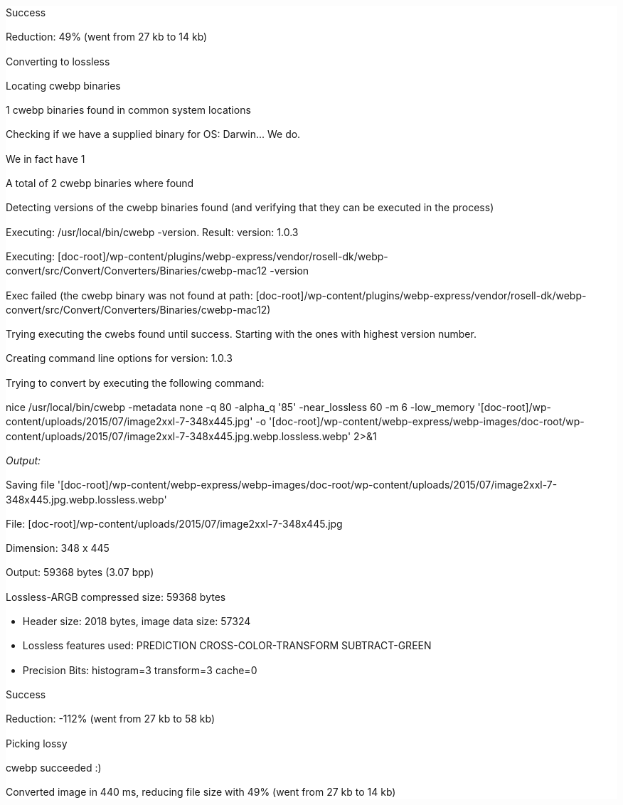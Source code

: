 Success

Reduction: 49% (went from 27 kb to 14 kb)


Converting to lossless

Locating cwebp binaries

1 cwebp binaries found in common system locations

Checking if we have a supplied binary for OS: Darwin... We do.

We in fact have 1

A total of 2 cwebp binaries where found

Detecting versions of the cwebp binaries found (and verifying that they can be executed in the process)

Executing: /usr/local/bin/cwebp -version. Result: version: 1.0.3

Executing: [doc-root]/wp-content/plugins/webp-express/vendor/rosell-dk/webp-convert/src/Convert/Converters/Binaries/cwebp-mac12 -version

Exec failed (the cwebp binary was not found at path: [doc-root]/wp-content/plugins/webp-express/vendor/rosell-dk/webp-convert/src/Convert/Converters/Binaries/cwebp-mac12)

Trying executing the cwebs found until success. Starting with the ones with highest version number.

Creating command line options for version: 1.0.3

Trying to convert by executing the following command:

nice /usr/local/bin/cwebp -metadata none -q 80 -alpha_q '85' -near_lossless 60 -m 6 -low_memory '[doc-root]/wp-content/uploads/2015/07/image2xxl-7-348x445.jpg' -o '[doc-root]/wp-content/webp-express/webp-images/doc-root/wp-content/uploads/2015/07/image2xxl-7-348x445.jpg.webp.lossless.webp' 2>&1


*Output:* 

Saving file '[doc-root]/wp-content/webp-express/webp-images/doc-root/wp-content/uploads/2015/07/image2xxl-7-348x445.jpg.webp.lossless.webp'

File:      [doc-root]/wp-content/uploads/2015/07/image2xxl-7-348x445.jpg

Dimension: 348 x 445

Output:    59368 bytes (3.07 bpp)

Lossless-ARGB compressed size: 59368 bytes

  * Header size: 2018 bytes, image data size: 57324

  * Lossless features used: PREDICTION CROSS-COLOR-TRANSFORM SUBTRACT-GREEN

  * Precision Bits: histogram=3 transform=3 cache=0


Success

Reduction: -112% (went from 27 kb to 58 kb)


Picking lossy

cwebp succeeded :)


Converted image in 440 ms, reducing file size with 49% (went from 27 kb to 14 kb)

